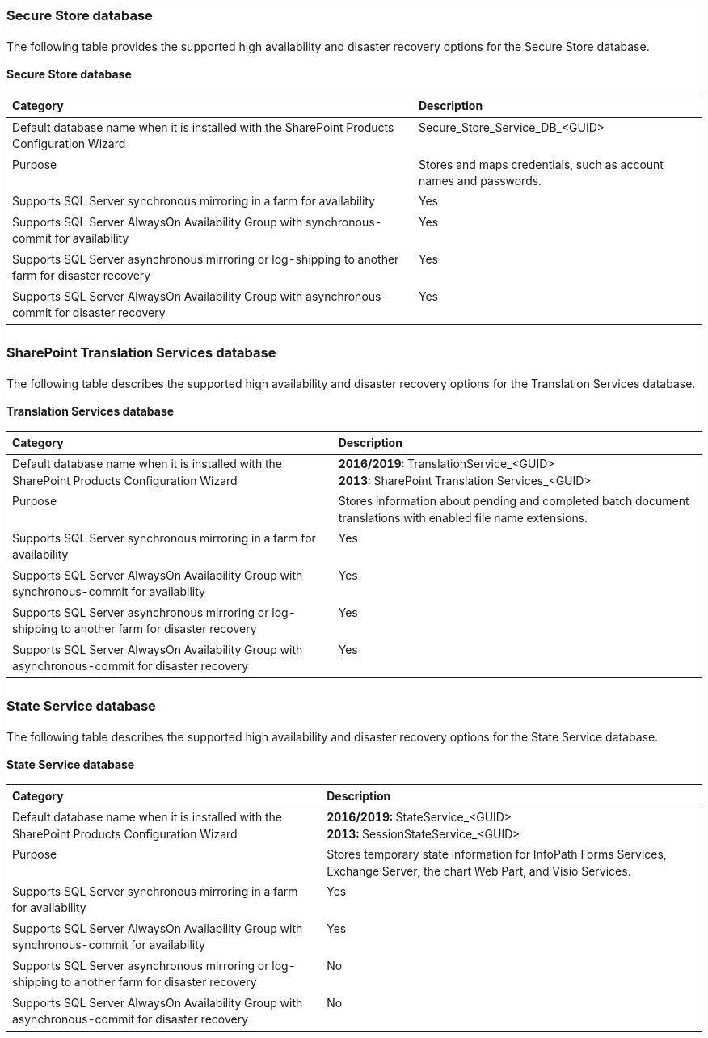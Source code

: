 ### Secure Store database

The following table provides the supported high availability and disaster recovery options for the Secure Store database.
  
**Secure Store database**

|**Category**|**Description**|
|:-----|:-----|
|Default database name when it is installed with the SharePoint Products Configuration Wizard  <br/> |Secure_Store_Service_DB_\<GUID\>  <br/> |
|Purpose  <br/> |Stores and maps credentials, such as account names and passwords.  <br/> |
|Supports SQL Server synchronous mirroring in a farm for availability  <br/> |Yes  <br/> |
|Supports SQL Server AlwaysOn Availability Group with synchronous-commit for availability  <br/> |Yes  <br/> |
|Supports SQL Server asynchronous mirroring or log-shipping to another farm for disaster recovery <br/> |Yes  <br/> |
|Supports SQL Server AlwaysOn Availability Group with asynchronous-commit for disaster recovery  <br/> |Yes  <br/> |
   
### SharePoint Translation Services database

The following table describes the supported high availability and disaster recovery options for the Translation Services database.
  
**Translation Services database**

|**Category**|**Description**|
|:-----|:-----|
|Default database name when it is installed with the SharePoint Products Configuration Wizard  <br/> |**2016/2019:** TranslationService_\<GUID\>  <br/> **2013:** SharePoint Translation Services_\<GUID\>  <br/> |
|Purpose  <br/> |Stores information about pending and completed batch document translations with enabled file name extensions.  <br/> |
|Supports SQL Server synchronous mirroring in a farm for availability  <br/> |Yes  <br/> |
|Supports SQL Server AlwaysOn Availability Group with synchronous-commit for availability  <br/> |Yes  <br/> |
|Supports SQL Server asynchronous mirroring or log-shipping to another farm for disaster recovery <br/> |Yes  <br/> |
|Supports SQL Server AlwaysOn Availability Group with asynchronous-commit for disaster recovery  <br/> |Yes  <br/> |
   
### State Service database

The following table describes the supported high availability and disaster recovery options for the State Service database.
  
**State Service database**

|**Category**|**Description**|
|:-----|:-----|
|Default database name when it is installed with the SharePoint Products Configuration Wizard  <br/> |**2016/2019:** StateService_\<GUID\>  <br/> **2013:** SessionStateService_\<GUID\>  <br/> |
|Purpose  <br/> |Stores temporary state information for InfoPath Forms Services, Exchange Server, the chart Web Part, and Visio Services.  <br/> |
|Supports SQL Server synchronous mirroring in a farm for availability  <br/> |Yes  <br/> |
|Supports SQL Server AlwaysOn Availability Group with synchronous-commit for availability  <br/> |Yes  <br/> |
|Supports SQL Server asynchronous mirroring or log-shipping to another farm for disaster recovery <br/> |No  <br/> |
|Supports SQL Server AlwaysOn Availability Group with asynchronous-commit for disaster recovery  <br/> |No  <br/> |
   
